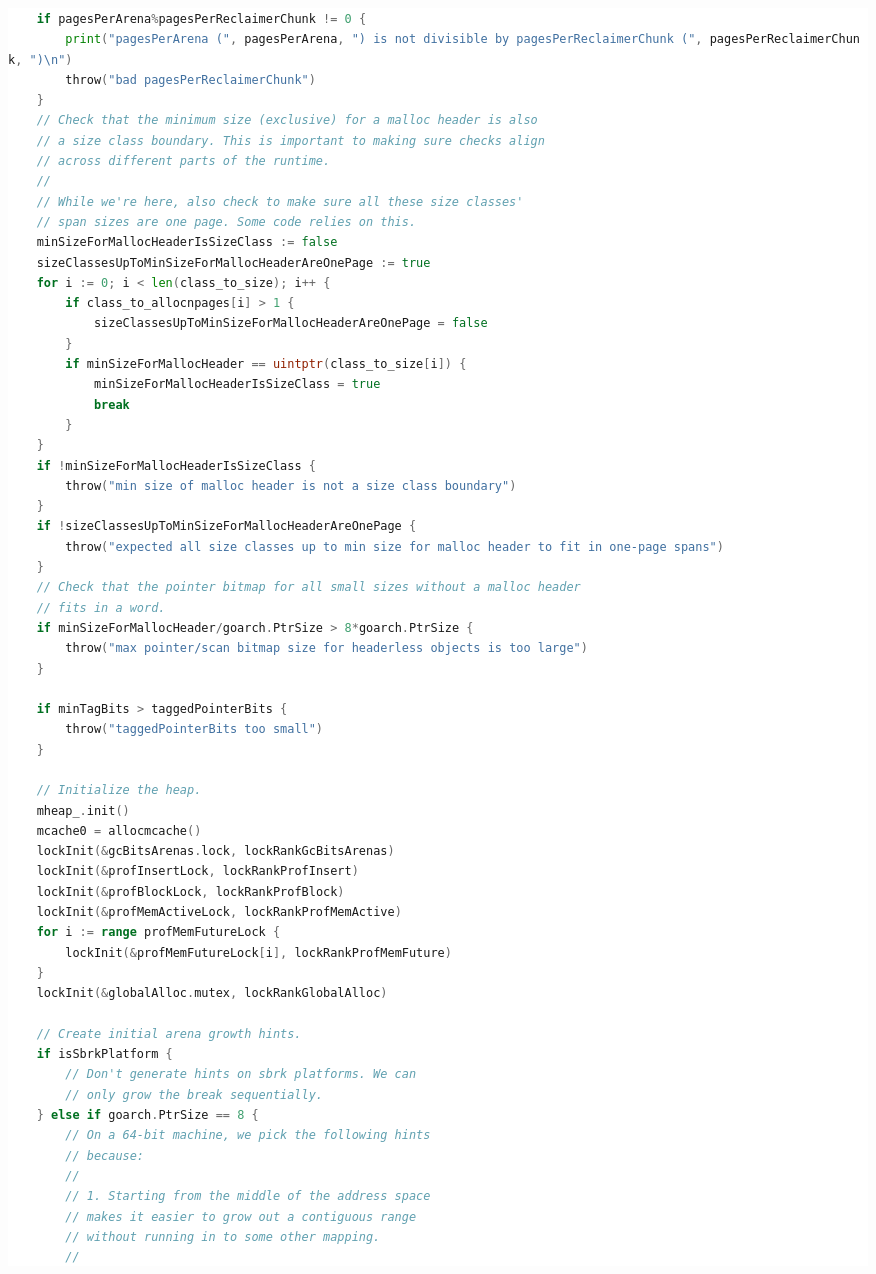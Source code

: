 ```go
	if pagesPerArena%pagesPerReclaimerChunk != 0 {
		print("pagesPerArena (", pagesPerArena, ") is not divisible by pagesPerReclaimerChunk (", pagesPerReclaimerChunk, ")\n")
		throw("bad pagesPerReclaimerChunk")
	}
	// Check that the minimum size (exclusive) for a malloc header is also
	// a size class boundary. This is important to making sure checks align
	// across different parts of the runtime.
	//
	// While we're here, also check to make sure all these size classes'
	// span sizes are one page. Some code relies on this.
	minSizeForMallocHeaderIsSizeClass := false
	sizeClassesUpToMinSizeForMallocHeaderAreOnePage := true
	for i := 0; i < len(class_to_size); i++ {
		if class_to_allocnpages[i] > 1 {
			sizeClassesUpToMinSizeForMallocHeaderAreOnePage = false
		}
		if minSizeForMallocHeader == uintptr(class_to_size[i]) {
			minSizeForMallocHeaderIsSizeClass = true
			break
		}
	}
	if !minSizeForMallocHeaderIsSizeClass {
		throw("min size of malloc header is not a size class boundary")
	}
	if !sizeClassesUpToMinSizeForMallocHeaderAreOnePage {
		throw("expected all size classes up to min size for malloc header to fit in one-page spans")
	}
	// Check that the pointer bitmap for all small sizes without a malloc header
	// fits in a word.
	if minSizeForMallocHeader/goarch.PtrSize > 8*goarch.PtrSize {
		throw("max pointer/scan bitmap size for headerless objects is too large")
	}

	if minTagBits > taggedPointerBits {
		throw("taggedPointerBits too small")
	}

	// Initialize the heap.
	mheap_.init()
	mcache0 = allocmcache()
	lockInit(&gcBitsArenas.lock, lockRankGcBitsArenas)
	lockInit(&profInsertLock, lockRankProfInsert)
	lockInit(&profBlockLock, lockRankProfBlock)
	lockInit(&profMemActiveLock, lockRankProfMemActive)
	for i := range profMemFutureLock {
		lockInit(&profMemFutureLock[i], lockRankProfMemFuture)
	}
	lockInit(&globalAlloc.mutex, lockRankGlobalAlloc)

	// Create initial arena growth hints.
	if isSbrkPlatform {
		// Don't generate hints on sbrk platforms. We can
		// only grow the break sequentially.
	} else if goarch.PtrSize == 8 {
		// On a 64-bit machine, we pick the following hints
		// because:
		//
		// 1. Starting from the middle of the address space
		// makes it easier to grow out a contiguous range
		// without running in to some other mapping.
		//
```
